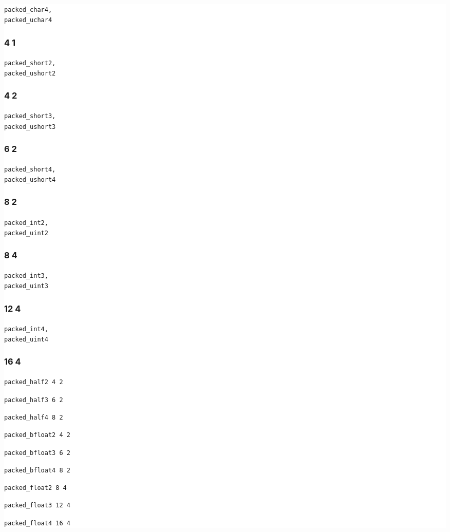 ```
packed_char4,
packed_uchar4
```
### 4 1

```
packed_short2,
packed_ushort2
```
### 4 2

```
packed_short3,
packed_ushort3
```
### 6 2

```
packed_short4,
packed_ushort4
```
### 8 2

```
packed_int2,
packed_uint2
```
### 8 4

```
packed_int3,
packed_uint3
```
### 12 4

```
packed_int4,
packed_uint4
```
### 16 4

```
packed_half2 4 2
```
```
packed_half3 6 2
```
```
packed_half4 8 2
```
```
packed_bfloat2 4 2
```
```
packed_bfloat3 6 2
```
```
packed_bfloat4 8 2
```
```
packed_float2 8 4
```
```
packed_float3 12 4
```
```
packed_float4 16 4
```